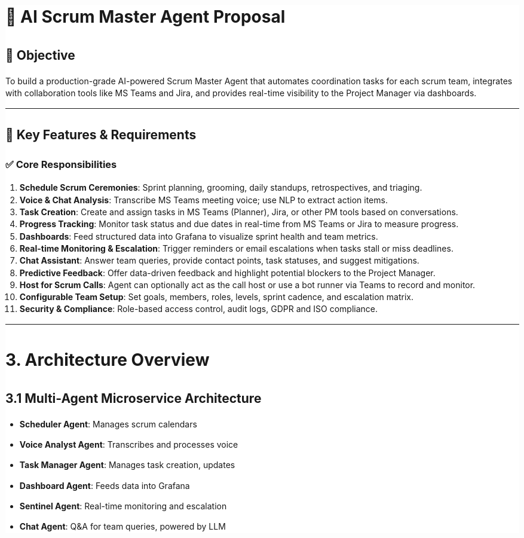 # 🤖 AI Scrum Master Agent Proposal

## 🎯 Objective
To build a production-grade AI-powered Scrum Master Agent that automates coordination tasks for each scrum team, integrates with collaboration tools like MS Teams and Jira, and provides real-time visibility to the Project Manager via dashboards.

---

## 🧩 Key Features & Requirements

### ✅ Core Responsibilities
1. **Schedule Scrum Ceremonies**: Sprint planning, grooming, daily standups, retrospectives, and triaging.
2. **Voice & Chat Analysis**: Transcribe MS Teams meeting voice; use NLP to extract action items.
3. **Task Creation**: Create and assign tasks in MS Teams (Planner), Jira, or other PM tools based on conversations.
4. **Progress Tracking**: Monitor task status and due dates in real-time from MS Teams or Jira to measure progress.
5. **Dashboards**: Feed structured data into Grafana to visualize sprint health and team metrics.
6. **Real-time Monitoring & Escalation**: Trigger reminders or email escalations when tasks stall or miss deadlines.
7. **Chat Assistant**: Answer team queries, provide contact points, task statuses, and suggest mitigations.
8. **Predictive Feedback**: Offer data-driven feedback and highlight potential blockers to the Project Manager.
9. **Host for Scrum Calls**: Agent can optionally act as the call host or use a bot runner via Teams to record and monitor.
10. **Configurable Team Setup**: Set goals, members, roles, levels, sprint cadence, and escalation matrix.
11. **Security & Compliance**: Role-based access control, audit logs, GDPR and ISO compliance.
    

---

# 3. Architecture Overview

## 3.1 Multi-Agent Microservice Architecture

- **Scheduler Agent**: Manages scrum calendars
    
- **Voice Analyst Agent**: Transcribes and processes voice
    
- **Task Manager Agent**: Manages task creation, updates
    
- **Dashboard Agent**: Feeds data into Grafana
    
- **Sentinel Agent**: Real-time monitoring and escalation
    
- **Chat Agent**: Q&A for team queries, powered by LLM
    